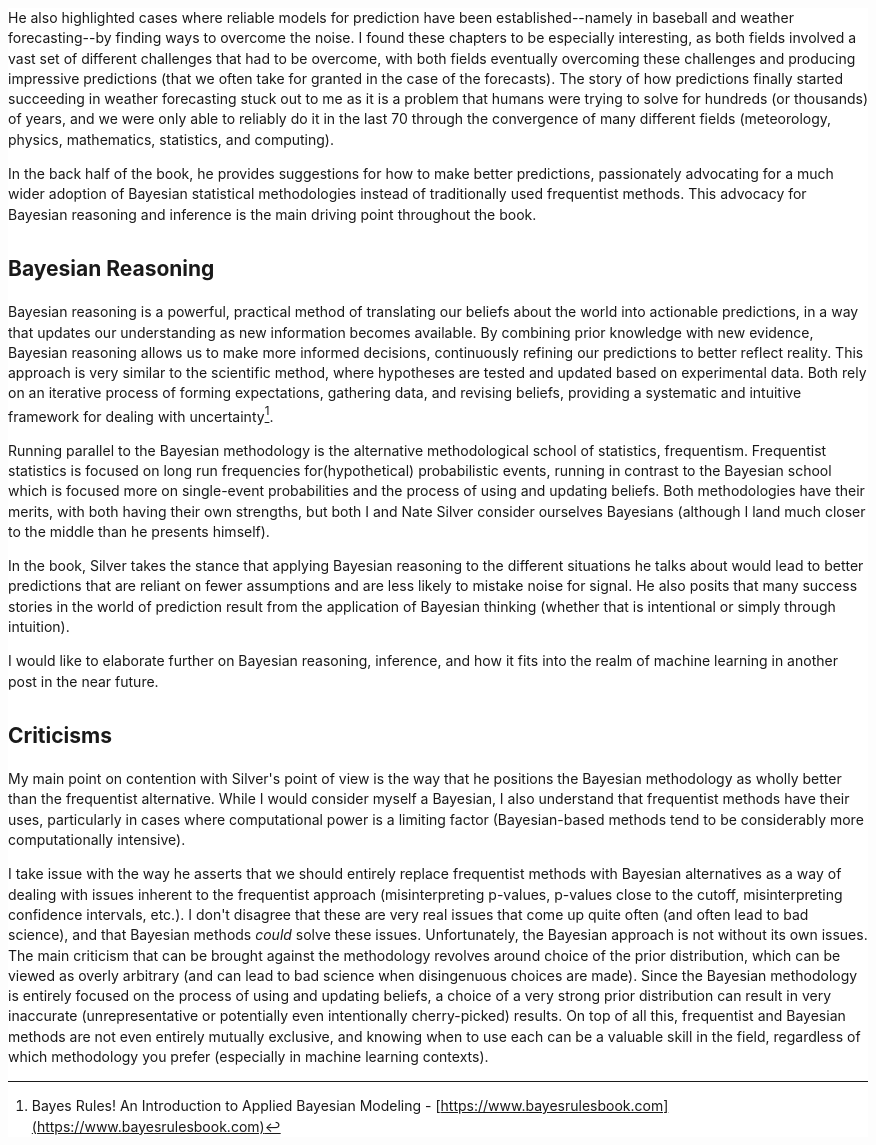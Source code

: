 
He also highlighted cases where reliable models for prediction have been established--namely in baseball and weather forecasting--by finding ways to overcome the noise.
I found these chapters to be especially interesting, as both fields involved a vast set of different challenges that had to be overcome, with both fields eventually overcoming these challenges and producing impressive predictions (that we often take for granted in the case of the forecasts).
The story of how predictions finally started succeeding in weather forecasting stuck out to me as it is a problem that humans were trying to solve for hundreds (or thousands) of years, and we were only able to reliably do it in the last 70 through the convergence of many different fields (meteorology, physics, mathematics, statistics, and computing).


In the back half of the book, he provides suggestions for how to make better predictions, passionately advocating for a much wider adoption of Bayesian statistical methodologies instead of traditionally used frequentist methods. This advocacy for Bayesian reasoning and inference is the main driving point throughout the book.


## Bayesian Reasoning

Bayesian reasoning is a powerful, practical method of translating our beliefs about the world into actionable predictions, in a way that updates our understanding as new information becomes available. By combining prior knowledge with new evidence, Bayesian reasoning allows us to make more informed decisions, continuously refining our predictions to better reflect reality. This approach is very similar to the scientific method, where hypotheses are tested and updated based on experimental data. Both rely on an iterative process of forming expectations, gathering data, and revising beliefs, providing a systematic and intuitive framework for dealing with uncertainty[^br!].

Running parallel to the Bayesian methodology is the alternative methodological school of statistics, frequentism. Frequentist statistics is focused on long run frequencies for(hypothetical) probabilistic events, running in contrast to the Bayesian school which is focused more on single-event probabilities and the process of using and updating beliefs. Both methodologies have their merits, with both having their own strengths, but both I and Nate Silver consider ourselves Bayesians (although I land much closer to the middle than he presents himself).

In the book, Silver takes the stance that applying Bayesian reasoning to the different situations he talks about would lead to better predictions that are reliant on fewer assumptions and are less likely to mistake noise for signal. He also posits that many success stories in the world of prediction result from the application of Bayesian thinking (whether that is intentional or simply through intuition).

I would like to elaborate further on Bayesian reasoning, inference, and how it fits into the realm of machine learning in another post in the near future.


## Criticisms

My main point on contention with Silver's point of view is the way that he positions the Bayesian methodology as wholly better than the frequentist alternative. While I would consider myself a Bayesian, I also understand that frequentist methods have their uses, particularly in cases where computational power is a limiting factor (Bayesian-based methods tend to be considerably more computationally intensive).


I take issue with the way he asserts that we should entirely replace frequentist methods with Bayesian alternatives as a way of dealing with issues inherent to the frequentist approach (misinterpreting p-values, p-values close to the cutoff, misinterpreting confidence intervals, etc.). I don't disagree that these are very real issues that come up quite often (and often lead to bad science), and that Bayesian methods *could* solve these issues. Unfortunately, the Bayesian approach is not without its own issues. The main criticism that can be brought against the methodology revolves around choice of the prior distribution, which can be viewed as overly arbitrary (and can lead to bad science when disingenuous choices are made). Since the Bayesian methodology is entirely focused on the process of using and updating beliefs, a choice of a very strong prior distribution can result in very inaccurate (unrepresentative or potentially even intentionally cherry-picked) results. On top of all this, frequentist and Bayesian methods are not even entirely mutually exclusive, and knowing when to use each can be a valuable skill in the field, regardless of which methodology you prefer (especially in machine learning contexts).


[^satn]: The Signal and The Noise - [https://www.penguinrandomhouse.com/books/305826/the-signal-and-the-noise-by-nate-silver/](https://www.penguinrandomhouse.com/books/305826/the-signal-and-the-noise-by-nate-silver/)
[^br!]: Bayes Rules! An Introduction to Applied Bayesian Modeling - [https://www.bayesrulesbook.com](https://www.bayesrulesbook.com)
[^nssb]: Nate Silver's *Silver Bulletin* Blog - [https://www.natesilver.net/](https://www.natesilver.net/)
[^un]: Uninformative priors - [https://www.statlect.com/fundamentals-of-statistics/uninformative-prior](https://www.statlect.com/fundamentals-of-statistics/uninformative-prior)
[^bet]: [https://www.researchgate.net/publication/349237629_The_Global_Warming_Challenge_Evidence-based_forecasting_for_climate_change_theclimatebetcom#fullTextFileContent](https://www.researchgate.net/publication/349237629_The_Global_Warming_Challenge_Evidence-based_forecasting_for_climate_change_theclimatebetcom#fullTextFileContent)
[^ipcc]: IPCC report - [https://www.ipcc.ch/site/assets/uploads/2018/02/ar4_syr_full_report.pdf](https://www.ipcc.ch/site/assets/uploads/2018/02/ar4_syr_full_report.pdf)
[^heart-fact-check]: [https://www.politifact.com/personalities/heartland-institute/](https://www.politifact.com/personalities/heartland-institute/)
[^1998]: Change in global average temperature - [https://berkeleyearth.org/global-temperature-report-for-2023/](https://berkeleyearth.org/global-temperature-report-for-2023/)
[^hot]: Hottest years on record - [https://www.nasa.gov/news-release/nasa-analysis-confirms-2023-as-warmest-year-on-record/](https://www.nasa.gov/news-release/nasa-analysis-confirms-2023-as-warmest-year-on-record/)